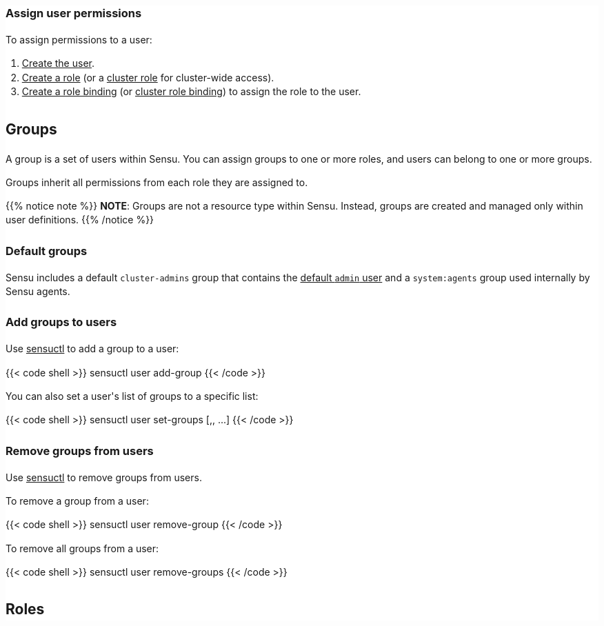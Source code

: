 ### Assign user permissions

To assign permissions to a user:

1. [Create the user][27].
2. [Create a role][25] (or a [cluster role][28] for cluster-wide access).
3. [Create a role binding][25] (or [cluster role binding][28]) to assign the role to the user.

## Groups

A group is a set of users within Sensu.
You can assign groups to one or more roles, and users can belong to one or more groups.

Groups inherit all permissions from each role they are assigned to.

{{% notice note %}}
**NOTE**: Groups are not a resource type within Sensu.
Instead, groups are created and managed only within user definitions.
{{% /notice %}}

### Default groups

Sensu includes a default `cluster-admins` group that contains the [default `admin` user][20] and a `system:agents` group used internally by Sensu agents.

### Add groups to users

Use [sensuctl][2] to add a group to a user:

{{< code shell >}}
sensuctl user add-group <USERNAME> <GROUP>
{{< /code >}}

You can also set a user's list of groups to a specific list:

{{< code shell >}}
sensuctl user set-groups <USERNAME> <GROUP1>[,<GROUP2>, ...<GROUP2>]
{{< /code >}}

### Remove groups from users

Use [sensuctl][2] to remove groups from users.

To remove a group from a user:

{{< code shell >}}
sensuctl user remove-group <USERNAME> <GROUP>
{{< /code >}}

To remove all groups from a user:

{{< code shell >}}
sensuctl user remove-groups <USERNAME>
{{< /code >}}

## Roles


[1]: ../../../observability-pipeline/observe-schedule/backend/
[2]: ../../../sensuctl/
[3]: ../../../web-ui/
[4]: #resources
[5]: ../../../plugins/assets/
[6]: ../../../observability-pipeline/observe-schedule/checks/
[7]: ../../../observability-pipeline/observe-entities/entities/
[8]: ../../../observability-pipeline/observe-events/events/
[9]: ../../../observability-pipeline/observe-process/handlers/
[10]: ../../../observability-pipeline/observe-schedule/hooks/
[11]: ../../../observability-pipeline/observe-transform/mutators/
[12]: ../namespaces/
[13]: #cluster-roles
[14]: ../../../observability-pipeline/observe-process/silencing/
[15]: ../create-limited-service-accounts/
[16]: ../../../reference/
[17]: #namespaced-resource-types
[18]: #cluster-wide-resource-types
[19]: ../../../api/
[20]: #agent-user
[21]: ../../../web-ui/webconfig-reference/
[22]: ../../../observability-pipeline/observe-filter/filters/
[23]: #cluster-role-bindings
[24]: #role-and-cluster-role-specification
[25]: #create-a-role-and-role-binding
[26]: ../../deploy-sensu/install-sensu/#install-sensuctl
[27]: #create-users
[28]: #create-a-cluster-role-and-cluster-role-binding
[30]: #role-binding-and-cluster-role-binding-specification
[31]: ../../../sensuctl/create-manage-resources/#create-resources
[32]: ../sso/
[33]: ../../../api/#authenticate-with-an-api-key
[34]: ../#use-built-in-basic-authentication
[35]: https://en.wikipedia.org/wiki/Bcrypt
[36]: ../../../observability-pipeline/observe-schedule/service-components/
[37]: ../../maintain-sensu/license/
[38]: ../../../observability-pipeline/observe-schedule/rule-templates/
[39]: ../ad-auth/#ad-groups-prefix
[40]: ../../deploy-sensu/etcdreplicators/
[41]: ../../../observability-pipeline/observe-schedule/agent/#agent-password-option
[42]: ../../deploy-sensu/install-sensu/#install-the-sensu-backend
[43]: ../../../observability-pipeline/observe-process/sumo-logic-metrics-handlers/
[44]: ../../../observability-pipeline/observe-process/tcp-stream-handlers/
[45]: ../../../sensuctl/#change-the-admin-users-password
[46]: ../../manage-secrets/secrets-providers/
[47]: ../../deploy-sensu/datastore/
[48]: ../../manage-secrets/secrets/
[49]: ../../../web-ui/search/#save-a-search
[50]: ../../../sensuctl/#reset-a-user-password
[51]: ../../../sensuctl/#generate-a-password-hash
[52]: ../../../observability-pipeline/observe-process/pipelines/
[53]: #roles
[54]: https://regex101.com/r/zo9mQU/2
[55]: #role-bindings
[56]: #users
[57]: #groups
[58]: #rules-attributes
[59]: #metadata-attributes-for-user-resources
[60]: #spec-attributes-for-user-resources
[61]: #metadata-attributes-for-role-and-cluster-role-resources
[62]: #spec-attributes-for-role-and-cluster-role-resources
[63]: #metadata-attributes-for-role-binding-and-cluster-role-binding-resources
[64]: #special-resource-types
[65]: #spec-attributes-for-role-binding-and-cluster-role-binding-resources
[66]: #role_ref-attributes
[67]: #subjects-attributes
[68]: ../../../observability-pipeline/observe-schedule/agent/#agent-user-option
[68]: ../../../observability-pipeline/observe-schedule/agent/#agent-user-option